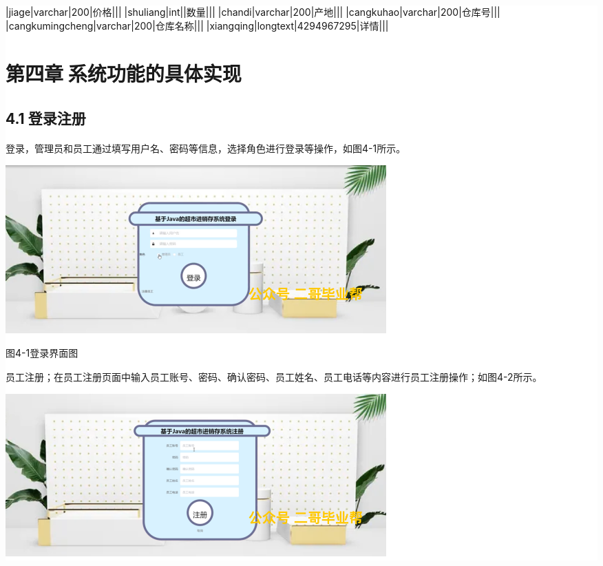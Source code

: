|jiage|varchar|200|价格|||
|shuliang|int||数量|||
|chandi|varchar|200|产地|||
|cangkuhao|varchar|200|仓库号|||
|cangkumingcheng|varchar|200|仓库名称|||
|xiangqing|longtext|4294967295|详情|||






# 第四章  系统功能的具体实现
## 4.1 登录注册
登录，管理员和员工通过填写用户名、密码等信息，选择角色进行登录等操作，如图4-1所示。

![](/md/blog.012.png)

图4-1登录界面图

员工注册；在员工注册页面中输入员工账号、密码、确认密码、员工姓名、员工电话等内容进行员工注册操作；如图4-2所示。

![](/md/blog.013.png)
